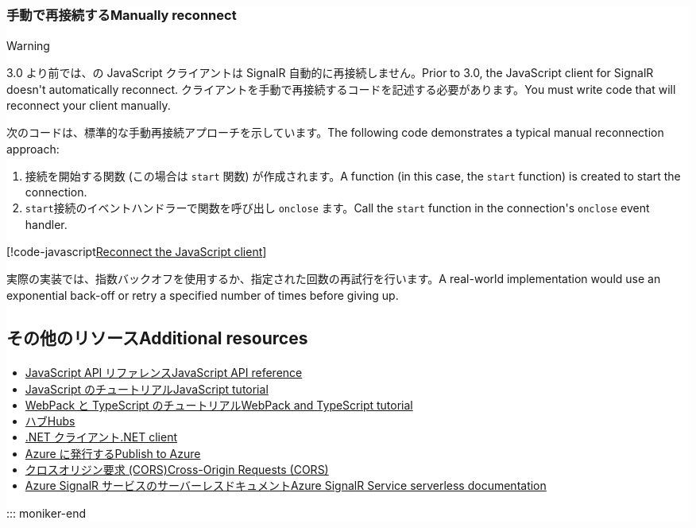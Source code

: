 ### <a name="manually-reconnect"></a><span data-ttu-id="5551e-320">手動で再接続する</span><span class="sxs-lookup"><span data-stu-id="5551e-320">Manually reconnect</span></span>

> [!WARNING]
> <span data-ttu-id="5551e-321">3.0 より前では、の JavaScript クライアントは SignalR 自動的に再接続しません。</span><span class="sxs-lookup"><span data-stu-id="5551e-321">Prior to 3.0, the JavaScript client for SignalR doesn't automatically reconnect.</span></span> <span data-ttu-id="5551e-322">クライアントを手動で再接続するコードを記述する必要があります。</span><span class="sxs-lookup"><span data-stu-id="5551e-322">You must write code that will reconnect your client manually.</span></span>

<span data-ttu-id="5551e-323">次のコードは、標準的な手動再接続アプローチを示しています。</span><span class="sxs-lookup"><span data-stu-id="5551e-323">The following code demonstrates a typical manual reconnection approach:</span></span>

1. <span data-ttu-id="5551e-324">接続を開始する関数 (この場合は `start` 関数) が作成されます。</span><span class="sxs-lookup"><span data-stu-id="5551e-324">A function (in this case, the `start` function) is created to start the connection.</span></span>
1. <span data-ttu-id="5551e-325">`start`接続のイベントハンドラーで関数を呼び出し `onclose` ます。</span><span class="sxs-lookup"><span data-stu-id="5551e-325">Call the `start` function in the connection's `onclose` event handler.</span></span>

[!code-javascript[Reconnect the JavaScript client](javascript-client/samples/2.x/SignalRChat/wwwroot/js/chat.js?range=28-40)]

<span data-ttu-id="5551e-326">実際の実装では、指数バックオフを使用するか、指定された回数の再試行を行います。</span><span class="sxs-lookup"><span data-stu-id="5551e-326">A real-world implementation would use an exponential back-off or retry a specified number of times before giving up.</span></span>

## <a name="additional-resources"></a><span data-ttu-id="5551e-327">その他のリソース</span><span class="sxs-lookup"><span data-stu-id="5551e-327">Additional resources</span></span>

* [<span data-ttu-id="5551e-328">JavaScript API リファレンス</span><span class="sxs-lookup"><span data-stu-id="5551e-328">JavaScript API reference</span></span>](/javascript/api/?view=signalr-js-latest)
* [<span data-ttu-id="5551e-329">JavaScript のチュートリアル</span><span class="sxs-lookup"><span data-stu-id="5551e-329">JavaScript tutorial</span></span>](xref:tutorials/signalr)
* [<span data-ttu-id="5551e-330">WebPack と TypeScript のチュートリアル</span><span class="sxs-lookup"><span data-stu-id="5551e-330">WebPack and TypeScript tutorial</span></span>](xref:tutorials/signalr-typescript-webpack)
* [<span data-ttu-id="5551e-331">ハブ</span><span class="sxs-lookup"><span data-stu-id="5551e-331">Hubs</span></span>](xref:signalr/hubs)
* [<span data-ttu-id="5551e-332">.NET クライアント</span><span class="sxs-lookup"><span data-stu-id="5551e-332">.NET client</span></span>](xref:signalr/dotnet-client)
* [<span data-ttu-id="5551e-333">Azure に発行する</span><span class="sxs-lookup"><span data-stu-id="5551e-333">Publish to Azure</span></span>](xref:signalr/publish-to-azure-web-app)
* [<span data-ttu-id="5551e-334">クロスオリジン要求 (CORS)</span><span class="sxs-lookup"><span data-stu-id="5551e-334">Cross-Origin Requests (CORS)</span></span>](xref:security/cors)
* [<span data-ttu-id="5551e-335">Azure SignalR サービスのサーバーレスドキュメント</span><span class="sxs-lookup"><span data-stu-id="5551e-335">Azure SignalR Service serverless documentation</span></span>](/azure/azure-signalr/signalr-concept-serverless-development-config)

::: moniker-end
